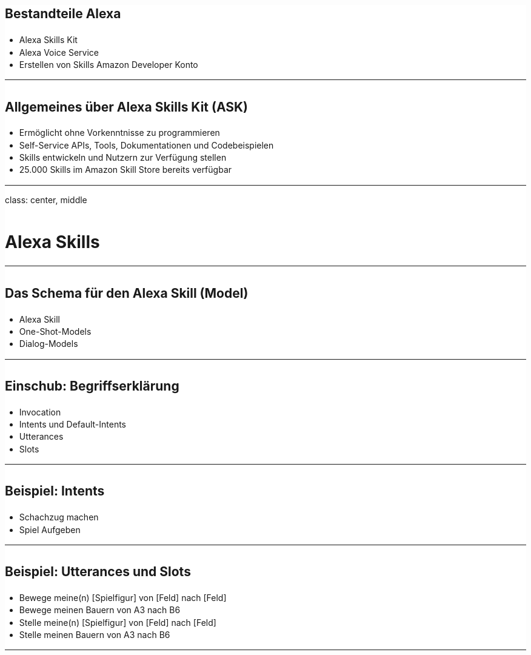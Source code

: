 ## Bestandteile Alexa
- Alexa Skills Kit
- Alexa Voice Service
- Erstellen von Skills Amazon Developer Konto

---

## Allgemeines über Alexa Skills Kit (ASK)
- Ermöglicht ohne Vorkenntnisse zu programmieren
- Self-Service APIs, Tools, Dokumentationen und Codebeispielen
- Skills entwickeln und Nutzern zur Verfügung stellen
- 25.000 Skills im Amazon Skill Store bereits verfügbar

---
class: center, middle

# Alexa Skills

---

## Das Schema für den Alexa Skill (Model)
- Alexa Skill
- One-Shot-Models
- Dialog-Models

---

## Einschub: Begriffserklärung
- Invocation
- Intents und Default-Intents
- Utterances
- Slots

---


## Beispiel: Intents

- Schachzug machen
- Spiel Aufgeben

---
## Beispiel: Utterances und Slots
- Bewege meine(n) [Spielfigur] von [Feld] nach [Feld]
- Bewege meinen Bauern von A3 nach B6
- Stelle meine(n) [Spielfigur] von [Feld] nach [Feld]
- Stelle meinen Bauern von A3 nach B6

---